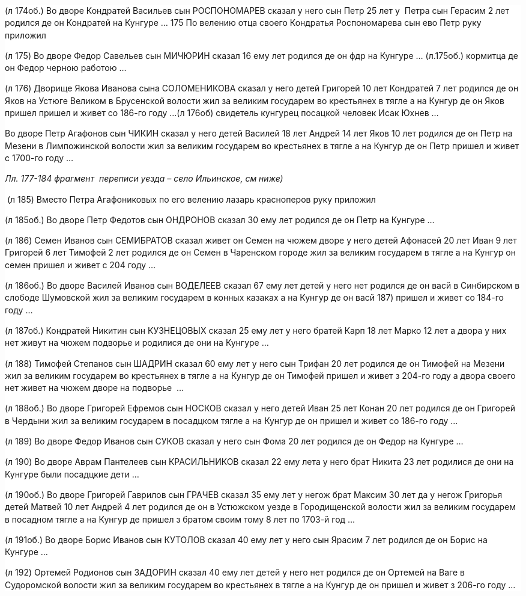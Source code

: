 (л 174об.) Во дворе Кондратей Васильев сын РОСПОНОМАРЕВ сказал у него сын Петр 25 лет у  Петра сын Герасим 2 лет родился де он Кондратей на Кунгуре … 175 По велению отца своего Кондратья Роспономарева сын ево Петр руку приложил

(л 175) Во дворе Федор Савельев сын МИЧЮРИН сказал 16 ему лет родился де он фдр на Кунгуре … (л.175об.) кормитца де он Федор черною работою …

(л 176) Дворище Якова Иванова сына СОЛОМЕНИКОВА сказал у него детей Григорей 10 лет Кондратей 7 лет родился де он Яков на Устюге Великом в Брусенской волости жил за великим государем во крестьянех в тягле а на Кунгур де он Яков пришел пришел и живет со 186-го году …(л 176об) свидетель кунгурец посацкой человек Исак Юхнев …

Во дворе Петр Агафонов сын ЧИКИН сказал у него детей Василей 18 лет Андрей 14 лет Яков 10 лет родился де он Петр на Мезени в Лимпожинской волости жил за великим государем во крестьянех в тягле а на Кунгур де он Петр пришел и живет с 1700-го году …

_Лл. 177-184 фрагмент  переписи уезда – село Ильинское, см ниже)_

 (л 185) Вместо Петра Агафониковых по его велению лазарь красноперов руку приложил

(л 185об.) Во дворе Петр Федотов сын ОНДРОНОВ сказал 30 ему лет родился де он Петр на Кунгуре …

(л 186) Семен Иванов сын СЕМИБРАТОВ сказал живет он Семен на чюжем дворе у него детей Афонасей 20 лет Иван 9 лет Григорей 6 лет Тимофей 2 лет родился де он Семен в Чаренском городе жил за великим государем в тягле а на Кунгур он семен пришел и живет с 204 году …

(л 186об.) Во дворе Василей Иванов сын ВОДЕЛЕЕВ сказал 67 ему лет детей у него нет родился де он васй в Синбирском в слободе Шумовской жил за великим государем в конных казаках а на Кунгур де он васй 187) пришел и живет со 184-го году …

(л 187об.) Кондратей Никитин сын КУЗНЕЦОВЫХ сказал 25 ему лет у него братей Карп 18 лет Марко 12 лет а двора у них нет живут на чюжем подворье и родилися де они на Кунгуре …

(л 188) Тимофей Степанов сын ШАДРИН сказал 60 ему лет у него сын Трифан 20 лет родился де он Тимофей на Мезени жил за великим государем во крестьянех в тягле а на Кунгур де он Тимофей пришел и живет з 204-го году а двора своего нет живет на чюжем дворе на подворье  …

(л 188об.) Во дворе Григорей Ефремов сын НОСКОВ сказал у него детей Иван 25 лет Конан 20 лет родился де он Григорей в Чердыни жил за великим государем в посадцком тягле а на Кунгур де он пришел и живет со 186-го году …

(л 189) Во дворе Федор Иванов сын СУКОВ сказал у него сын Фома 20 лет родился де он Федор на Кунгуре …

(л 190) Во дворе Аврам Пантелеев сын КРАСИЛЬНИКОВ сказал 22 ему лета у него брат Никита 23 лет родилися де они на Кунгуре были посадцкие дети …

(л 190об.) Во дворе Григорей Гаврилов сын ГРАЧЕВ сказал 35 ему лет у негож брат Максим 30 лет да у негож Григорья детей Матвей 10 лет Андрей 4 лет родился де он в Устюжском уезде в Городищенской волости жил за великим государем в посадном тягле а на Кунгур де пришел з братом своим тому 8 лет по 1703-й год …

(л 191об.) Во дворе Борис Иванов сын КУТОЛОВ сказал 40 ему лет у него сын Ярасим 7 лет родился де он Борис на Кунгуре …

(л 192) Ортемей Родионов сын ЗАДОРИН сказал 40 ему лет детей у него нет родился де он Ортемей на Ваге в Судоромской волости жил за великим государем во крестьянех в тягле а на Кунгур де он пришел и живет з 206-го году …
